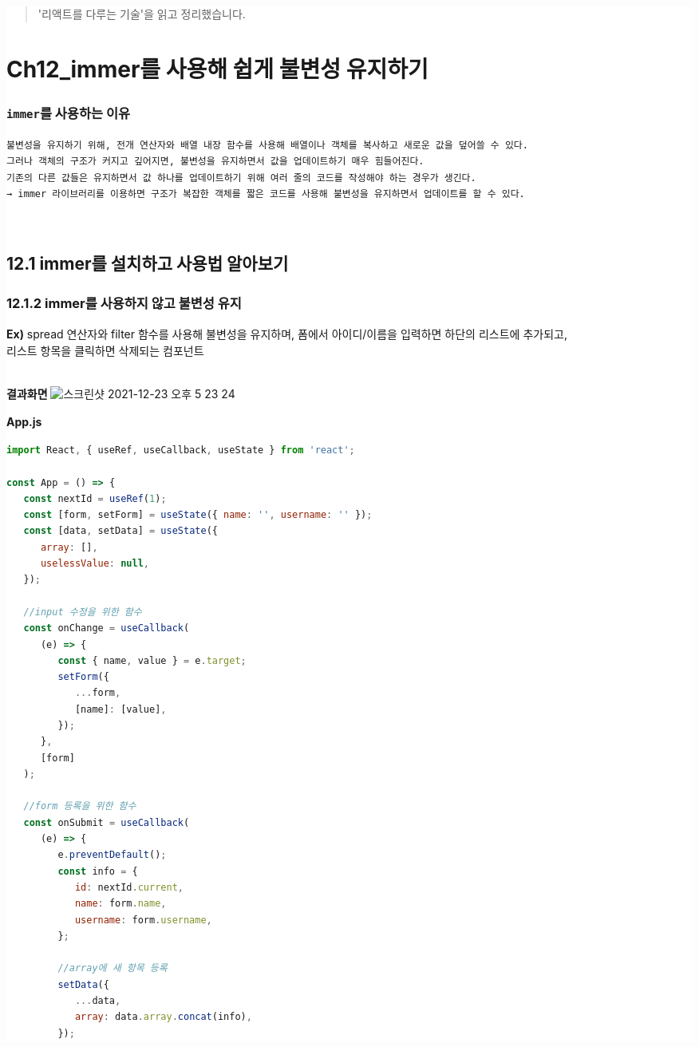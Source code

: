 > '리액트를 다루는 기술'을 읽고 정리했습니다.

# Ch12_immer를 사용해 쉽게 불변성 유지하기
### `immer`를 사용하는 이유

```
불변성을 유지하기 위해, 전개 연산자와 배열 내장 함수를 사용해 배열이나 객체를 복사하고 새로운 값을 덮어쓸 수 있다.
그러나 객체의 구조가 커지고 깊어지면, 불변성을 유지하면서 값을 업데이트하기 매우 힘들어진다.
기존의 다른 값들은 유지하면서 값 하나를 업데이트하기 위해 여러 줄의 코드를 작성해야 하는 경우가 생긴다.
→ immer 라이브러리를 이용하면 구조가 복잡한 객체를 짧은 코드를 사용해 불변성을 유지하면서 업데이트를 할 수 있다.
```
<br>

## 12.1 immer를 설치하고 사용법 알아보기
### 12.1.2 immer를 사용하지 않고 불변성 유지
**Ex)** spread 연산자와 filter 함수를 사용해 불변성을 유지하며, 폼에서 아이디/이름을 입력하면 하단의 리스트에 추가되고, <br>리스트 항목을 클릭하면 삭제되는 컴포넌트 <br>
<br>

**결과화면**
<img width="430" alt="스크린샷 2021-12-23 오후 5 23 24" src="https://user-images.githubusercontent.com/80838501/147358153-c5993232-9c2f-472c-990b-05b97b96c275.png">


**App.js**
```jsx
import React, { useRef, useCallback, useState } from 'react';

const App = () => {
   const nextId = useRef(1);
   const [form, setForm] = useState({ name: '', username: '' });
   const [data, setData] = useState({
      array: [],
      uselessValue: null,
   });

   //input 수정을 위한 함수
   const onChange = useCallback(
      (e) => {
         const { name, value } = e.target;
         setForm({
            ...form,
            [name]: [value],
         });
      },
      [form]
   );

   //form 등록을 위한 함수
   const onSubmit = useCallback(
      (e) => {
         e.preventDefault();
         const info = {
            id: nextId.current,
            name: form.name,
            username: form.username,
         };

         //array에 새 항목 등록
         setData({
            ...data,
            array: data.array.concat(info),
         });
```